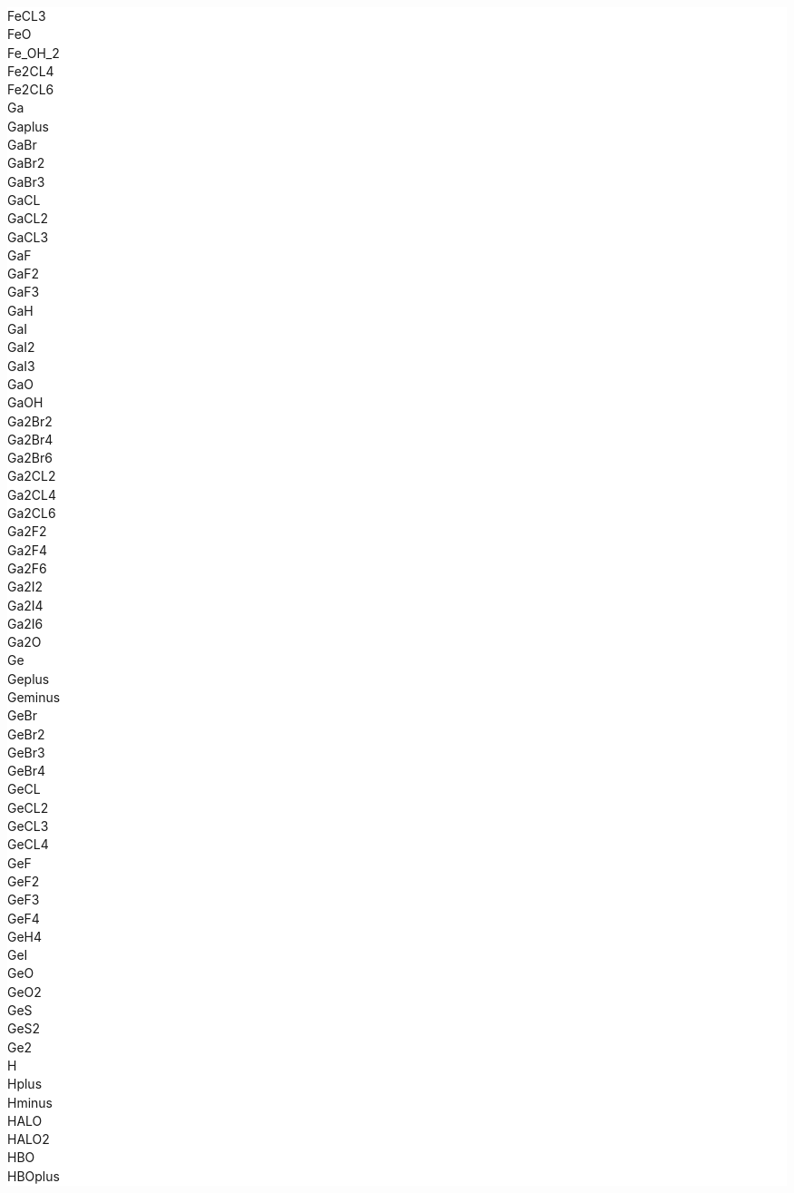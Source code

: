   FeCL3                     
  FeO                       
  Fe\_OH\_2                 
  Fe2CL4                    
  Fe2CL6                    
  Ga                        
  Gaplus                    
  GaBr                      
  GaBr2                     
  GaBr3                     
  GaCL                      
  GaCL2                     
  GaCL3                     
  GaF                       
  GaF2                      
  GaF3                      
  GaH                       
  GaI                       
  GaI2                      
  GaI3                      
  GaO                       
  GaOH                      
  Ga2Br2                    
  Ga2Br4                    
  Ga2Br6                    
  Ga2CL2                    
  Ga2CL4                    
  Ga2CL6                    
  Ga2F2                     
  Ga2F4                     
  Ga2F6                     
  Ga2I2                     
  Ga2I4                     
  Ga2I6                     
  Ga2O                      
  Ge                        
  Geplus                    
  Geminus                   
  GeBr                      
  GeBr2                     
  GeBr3                     
  GeBr4                     
  GeCL                      
  GeCL2                     
  GeCL3                     
  GeCL4                     
  GeF                       
  GeF2                      
  GeF3                      
  GeF4                      
  GeH4                      
  GeI                       
  GeO                       
  GeO2                      
  GeS                       
  GeS2                      
  Ge2                       
  H                         
  Hplus                     
  Hminus                    
  HALO                      
  HALO2                     
  HBO                       
  HBOplus                   